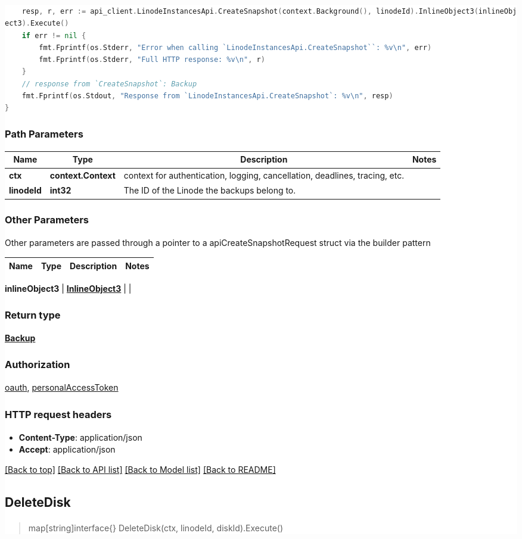 ```go
    resp, r, err := api_client.LinodeInstancesApi.CreateSnapshot(context.Background(), linodeId).InlineObject3(inlineObject3).Execute()
    if err != nil {
        fmt.Fprintf(os.Stderr, "Error when calling `LinodeInstancesApi.CreateSnapshot``: %v\n", err)
        fmt.Fprintf(os.Stderr, "Full HTTP response: %v\n", r)
    }
    // response from `CreateSnapshot`: Backup
    fmt.Fprintf(os.Stdout, "Response from `LinodeInstancesApi.CreateSnapshot`: %v\n", resp)
}
```

### Path Parameters


Name | Type | Description  | Notes
------------- | ------------- | ------------- | -------------
**ctx** | **context.Context** | context for authentication, logging, cancellation, deadlines, tracing, etc.
**linodeId** | **int32** | The ID of the Linode the backups belong to. | 

### Other Parameters

Other parameters are passed through a pointer to a apiCreateSnapshotRequest struct via the builder pattern


Name | Type | Description  | Notes
------------- | ------------- | ------------- | -------------

 **inlineObject3** | [**InlineObject3**](InlineObject3.md) |  | 

### Return type

[**Backup**](Backup.md)

### Authorization

[oauth](../README.md#oauth), [personalAccessToken](../README.md#personalAccessToken)

### HTTP request headers

- **Content-Type**: application/json
- **Accept**: application/json

[[Back to top]](#) [[Back to API list]](../README.md#documentation-for-api-endpoints)
[[Back to Model list]](../README.md#documentation-for-models)
[[Back to README]](../README.md)


## DeleteDisk

> map[string]interface{} DeleteDisk(ctx, linodeId, diskId).Execute()
